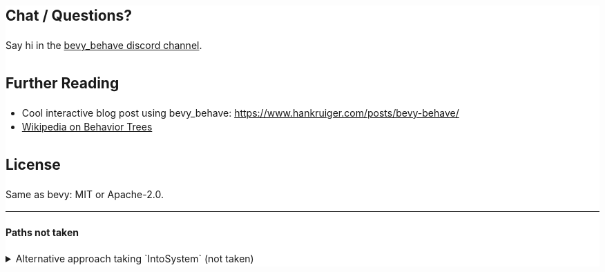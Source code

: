 
## Chat / Questions?

Say hi in the [bevy_behave discord channel](https://discord.com/channels/691052431525675048/1347180005104422942).

## Further Reading

* Cool interactive blog post using bevy_behave: https://www.hankruiger.com/posts/bevy-behave/
* [Wikipedia on Behavior Trees](https://en.wikipedia.org/wiki/Behavior_tree_(artificial_intelligence,_robotics_and_control))


## License

Same as bevy: MIT or Apache-2.0.

<hr>


#### Paths not taken

<details><summary>Alternative approach taking `IntoSystem` (not taken)</summary></details>

